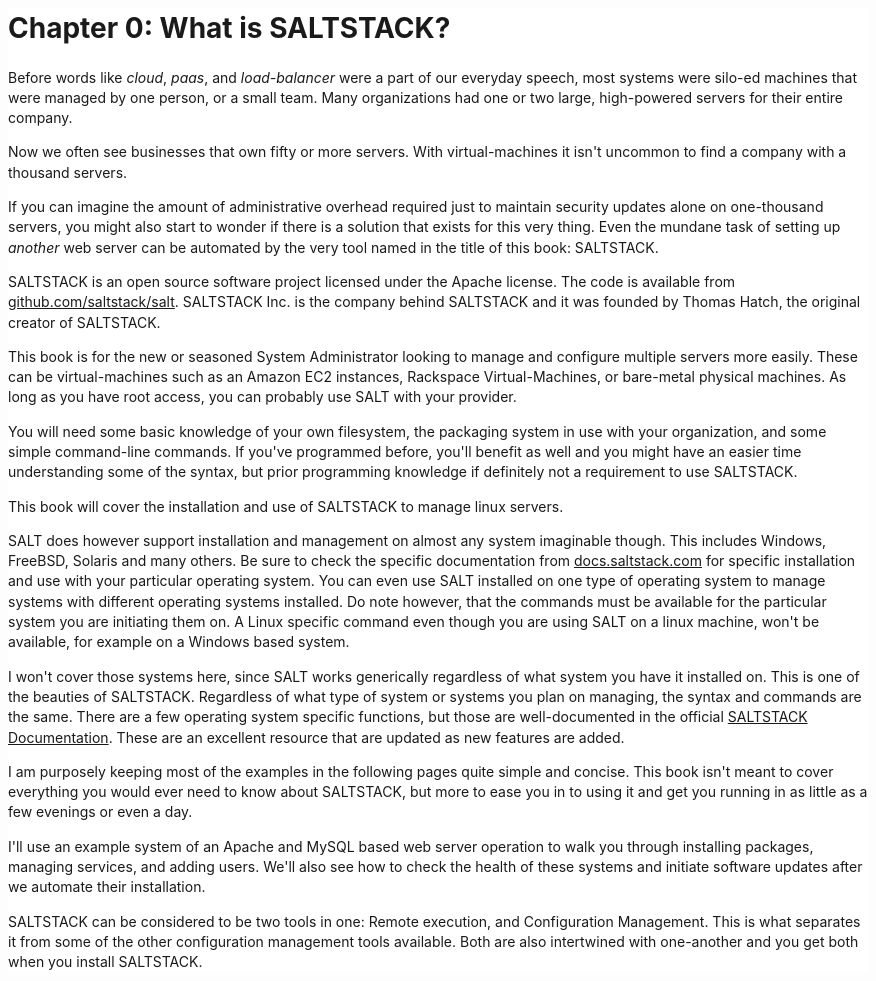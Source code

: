 # Chapter 0: What is SALTSTACK?

Before words like _cloud_, _paas_, and _load-balancer_ were a part of our everyday speech, most systems were silo-ed machines that were managed by one person, or a small team. Many organizations had one or two large, high-powered servers for their entire company. 

Now we often see businesses that own fifty or more servers. With virtual-machines it isn't uncommon to find a company with a thousand servers.

If you can imagine the amount of administrative overhead required just to maintain security updates alone on one-thousand servers, you might also start to wonder if there is a solution that exists for this very thing. Even the mundane task of setting up _another_ web server can be automated by the very tool named in the title of this book: SALTSTACK.

SALTSTACK is an open source software project licensed under the Apache license. The code is available from [github.com/saltstack/salt](http://github.com/saltstack/salt). SALTSTACK Inc. is the company behind SALTSTACK and it was founded by Thomas Hatch, the original creator of SALTSTACK.

This book is for the new or seasoned System Administrator looking to manage and configure multiple servers more easily. These can be virtual-machines such as an Amazon EC2 instances, Rackspace Virtual-Machines, or bare-metal physical machines. As long as you have root access, you can probably use SALT with your provider.

You will need some basic knowledge of your own filesystem, the packaging system in use with your organization, and some simple command-line commands. If you've programmed before, you'll benefit as well and you might have an easier time understanding some of the syntax, but prior programming knowledge if definitely not a requirement to use SALTSTACK.

This book will cover the installation and use of SALTSTACK to manage linux servers.

SALT does however support installation and management on almost any system imaginable though. This includes Windows, FreeBSD, Solaris and many others. Be sure to check the specific documentation from [docs.saltstack.com](http://docs.saltstack.com) for specific installation and use with your particular operating system. You can even use SALT installed on one type of operating system to manage systems with different operating systems installed. Do note however, that the commands must be available for the particular system you are initiating them on. A Linux specific command even though you are using SALT on a linux machine, won't be available, for example on a Windows based system.

I won't cover those systems here, since SALT works generically regardless of what system you have it installed on. This is one of the beauties of SALTSTACK. Regardless of what type of system or systems you plan on managing, the syntax and commands are the same. There are a few operating system specific functions, but those are well-documented in the official [SALTSTACK Documentation](http://docs.saltstack.com). These are an excellent resource that are updated as new features are added.

I am purposely keeping most of the examples in the following pages quite simple and concise. This book isn't meant to cover everything you would ever need to know about SALTSTACK, but more to ease you in to using it and get you running in as little as a few evenings or even a day.

I'll use an example system of an Apache and MySQL based web server operation to walk you through installing packages, managing services, and adding users. We'll also see how to check the health of these systems and initiate software updates after we automate their installation.

SALTSTACK can be considered to be two tools in one: Remote execution, and Configuration Management. This is what separates it from some of the other configuration management tools available. Both are also intertwined with one-another and you get both when you install SALTSTACK.
